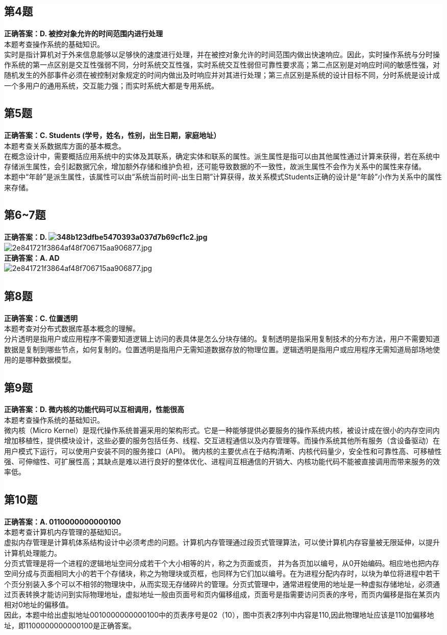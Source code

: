 
## 第4题 ##

**正确答案：D. 被控对象允许的时间范围内进行处理**  
本题考查操作系统的基础知识。  
实时是指计算机对于外来信息能够以足够快的速度进行处理，并在被控对象允许的时间范围内做出快速响应。因此，实时操作系统与分时操作系统的第一点区别是交互性强弱不同，分时系统交互性强，实时系统交互性弱但可靠性要求高；第二点区别是对响应时间的敏感性强，对随机发生的外部事件必须在被控制对象规定的时间内做出及时响应并对其进行处理；第三点区别是系统的设计目标不同，分时系统是设计成一个多用户的通用系统，交互能力强；而实时系统大都是专用系统。  


## 第5题 ##

**正确答案：C. Students (学号，姓名，性别，出生日期，家庭地址）**  
本题考查关系数据库方面的基本概念。  
在概念设计中，需要概括应用系统中的实体及其联系，确定实体和联系的属性。派生属性是指可以由其他属性通过计算来获得，若在系统中存储派生属性，会引起数据冗余，增加额外存储和维护负袒，还可能导致数据的不一致性，故派生属性不会作为关系中的属性来存储。  
本题中“年龄”是派生属性，该属性可以由“系统当前时间-出生日期”计算获得，故关系模式Students正确的设计是“年龄”小作为关系中的属性来存储。  


## 第6~7题 ##

**正确答案：D. ![348b123dfbe5470393a037d7b69cf1c2.jpg][]**  
![2e841721f3864af48f706715aa906877.jpg][]  
**正确答案：A. AD**  
![2e841721f3864af48f706715aa906877.jpg][]  


## 第8题 ##

**正确答案：C. 位置透明**  
本题考查对分布式数据库基本概念的理解。  
分片透明是指用户或应用程序不需要知道逻辑上访问的表具体是怎么分块存储的。复制透明是指采用复制技术的分布方法，用户不需要知道数据是复制到哪些节点，如何复制的。位置透明是指用户无需知道数据存放的物理位置。逻辑透明是指用户或应用程序无需知道局部场地使用的是哪种数据模型。  


## 第9题 ##

**正确答案：D. 微内核的功能代码可以互相调用，性能很高**  
本题考查操作系统的基础知识。  
微内核（Micro Kernel）是现代操作系统普遍采用的架构形式。它是一种能够提供必要服务的操作系统内核，被设计成在很小的内存空间内增加移植性，提供模块设计，这些必要的服务包括任务、线程、交互进程通信以及内存管理等。而操作系统其他所有服务（含设备驱动）在用户模式下运行，可以使用户安装不同的服务接口（API)。 微内核的主要优点在于结构清晰、内核代码量少，安全性和可靠性高、可移植性强、可伸缩性、可扩展性高；其缺点是难以进行良好的整体优化、进程间互相通信的开销大、内核功能代码不能被直接调用而带来服务的效率低。  


## 第10题 ##

**正确答案：A. 0110000000000100**  
本题考查计算机内存管理的基础知识。  
虚拟内存管理是计算机体系结构设计中必须考虑的问题。计算机内存管理通过段页式管理算法，可以使计算机内存容量被无限延伸，以提升计算机处理能力。  
分页式管理是将一个进程的逻辑地址空间分成若干个大小相等的片，称之为页面或页， 并为各页加以编号，从0开始编码。相应地也把内存空间分成与页面相同大小的若干个存储块，称之为物理块或页框，也同样为它们加以编号。在为进程分配内存时，以块为单位将进程中若干个页分别装入多个可以不相邻的物理块中，从而实现无存储碎片的管理。分页式管理中，通常进程使用的地址是一种虚拟存储地址，必须通过页表转换才能访问到实际物理地址，虚拟地址一般由页面号和页内偏移组成，页面号是指需要访问页表的序号，而页内偏移是指在某页内相对0地址的偏移值。  
因此，本题中给出虚拟地址0010000000000100中的页表序号是02（10），图中页表2序列中内容是110,因此物理地址应该是110加偏移地址，即1100000000000100是正确答案。  


[348b123dfbe5470393a037d7b69cf1c2.jpg]: https://www.xkxxkx.cn/file/exam/software/系统架构设计师/综合知识/第6题/348b123dfbe5470393a037d7b69cf1c2.jpg
[2e841721f3864af48f706715aa906877.jpg]: https://www.xkxxkx.cn/file/exam/software/系统架构设计师/综合知识/第6题/2e841721f3864af48f706715aa906877.jpg